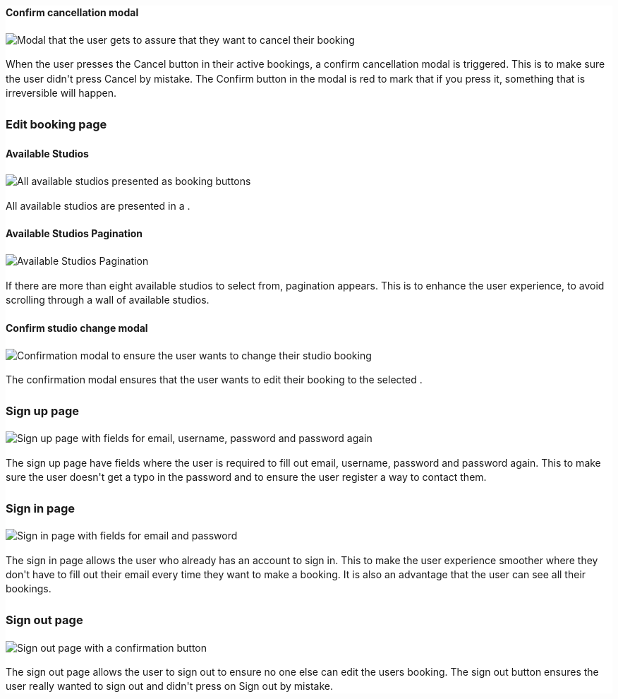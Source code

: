#### Confirm cancellation modal

![Modal that the user gets to assure that they want to cancel their booking](doc/confirm-delete.webp)

When the user presses the Cancel button in their active bookings, a confirm cancellation modal is triggered. This is to make sure the user didn't press Cancel by mistake. The Confirm button in the modal is red to mark that if you press it, something that is irreversible will happen.

### Edit booking page

#### Available Studios

![All available studios presented as booking buttons]()

All available studios are presented in a  .

#### Available Studios Pagination

![Available Studios Pagination]()

If there are more than eight available studios to select from, pagination appears. This is to enhance the user experience, to avoid scrolling through a wall of available studios.

#### Confirm studio change modal

![Confirmation modal to ensure the user wants to change their studio booking]()

The confirmation modal ensures that the user wants to edit their booking to the selected .

### Sign up page

![Sign up page with fields for email, username, password and password again]()

The sign up page have fields where the user is required to fill out email, username, password and password again. This to make sure the user doesn't get a typo in the password and to ensure the user register a way to contact them.

### Sign in page

![Sign in page with fields for email and password]()

The sign in page allows the user who already has an account to sign in. This to make the user experience smoother where they don't have to fill out their email every time they want to make a booking. It is also an advantage that the user can see all their bookings.

### Sign out page

![Sign out page with a confirmation button]()

The sign out page allows the user to sign out to ensure no one else can edit the users booking. The sign out button ensures the user really wanted to sign out and didn't press on Sign out by mistake.
